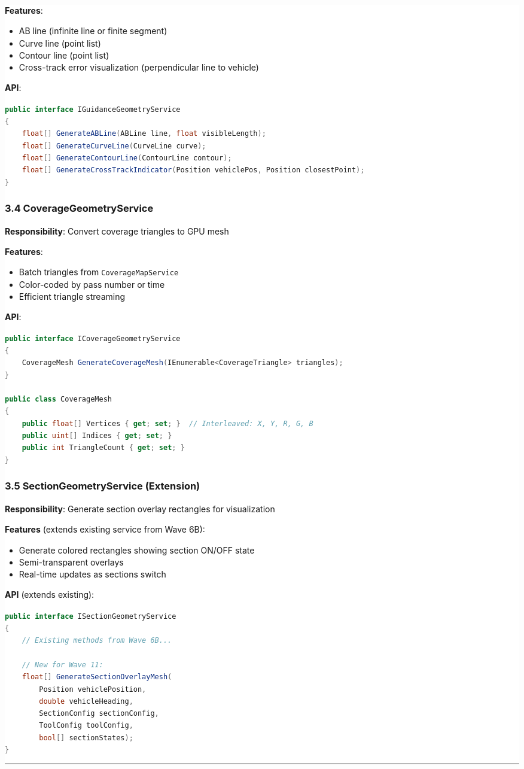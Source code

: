 **Features**:
- AB line (infinite line or finite segment)
- Curve line (point list)
- Contour line (point list)
- Cross-track error visualization (perpendicular line to vehicle)

**API**:
```csharp
public interface IGuidanceGeometryService
{
    float[] GenerateABLine(ABLine line, float visibleLength);
    float[] GenerateCurveLine(CurveLine curve);
    float[] GenerateContourLine(ContourLine contour);
    float[] GenerateCrossTrackIndicator(Position vehiclePos, Position closestPoint);
}
```

### 3.4 CoverageGeometryService

**Responsibility**: Convert coverage triangles to GPU mesh

**Features**:
- Batch triangles from `CoverageMapService`
- Color-coded by pass number or time
- Efficient triangle streaming

**API**:
```csharp
public interface ICoverageGeometryService
{
    CoverageMesh GenerateCoverageMesh(IEnumerable<CoverageTriangle> triangles);
}

public class CoverageMesh
{
    public float[] Vertices { get; set; }  // Interleaved: X, Y, R, G, B
    public uint[] Indices { get; set; }
    public int TriangleCount { get; set; }
}
```

### 3.5 SectionGeometryService (Extension)

**Responsibility**: Generate section overlay rectangles for visualization

**Features** (extends existing service from Wave 6B):
- Generate colored rectangles showing section ON/OFF state
- Semi-transparent overlays
- Real-time updates as sections switch

**API** (extends existing):
```csharp
public interface ISectionGeometryService
{
    // Existing methods from Wave 6B...

    // New for Wave 11:
    float[] GenerateSectionOverlayMesh(
        Position vehiclePosition,
        double vehicleHeading,
        SectionConfig sectionConfig,
        ToolConfig toolConfig,
        bool[] sectionStates);
}
```

---